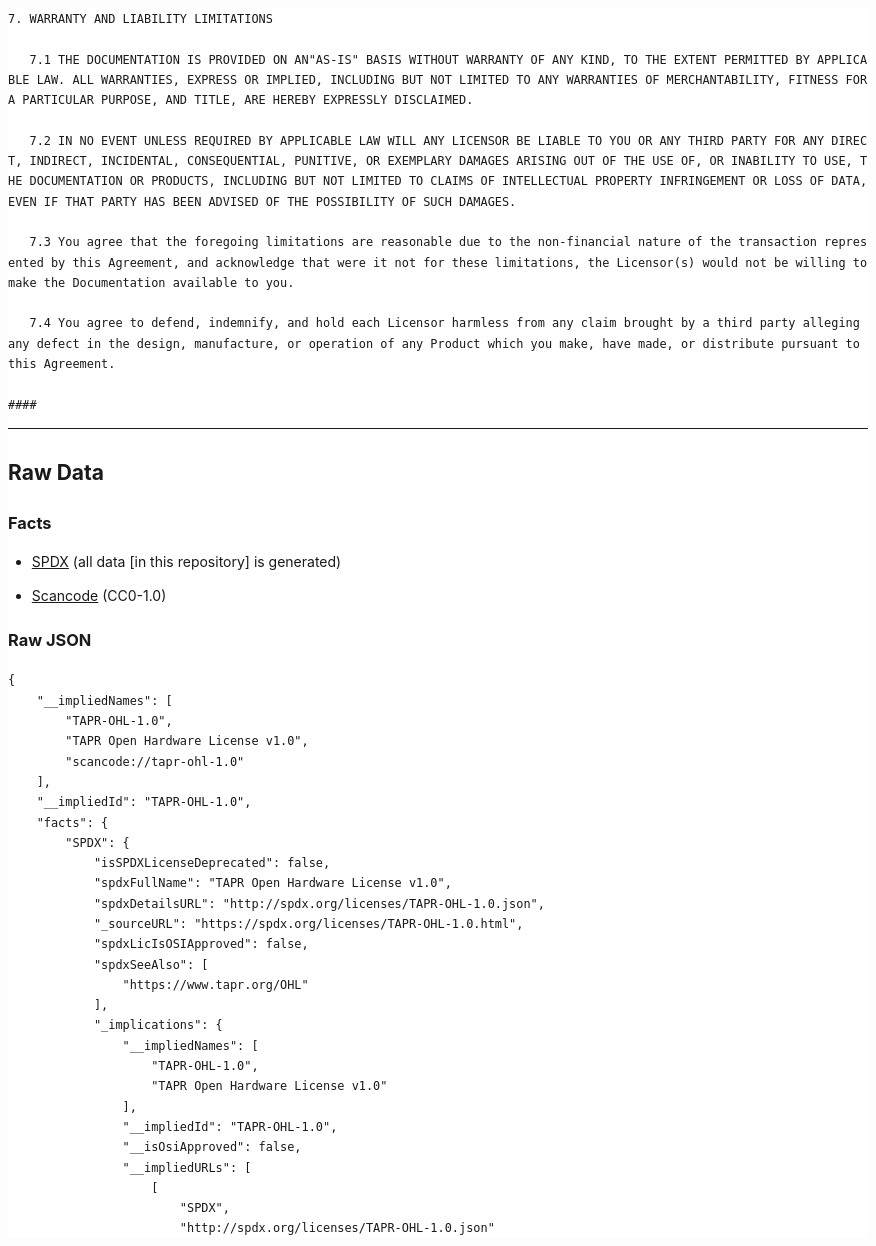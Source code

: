     7. WARRANTY AND LIABILITY LIMITATIONS

       7.1 THE DOCUMENTATION IS PROVIDED ON AN"AS-IS" BASIS WITHOUT WARRANTY OF ANY KIND, TO THE EXTENT PERMITTED BY APPLICABLE LAW. ALL WARRANTIES, EXPRESS OR IMPLIED, INCLUDING BUT NOT LIMITED TO ANY WARRANTIES OF MERCHANTABILITY, FITNESS FOR A PARTICULAR PURPOSE, AND TITLE, ARE HEREBY EXPRESSLY DISCLAIMED.

       7.2 IN NO EVENT UNLESS REQUIRED BY APPLICABLE LAW WILL ANY LICENSOR BE LIABLE TO YOU OR ANY THIRD PARTY FOR ANY DIRECT, INDIRECT, INCIDENTAL, CONSEQUENTIAL, PUNITIVE, OR EXEMPLARY DAMAGES ARISING OUT OF THE USE OF, OR INABILITY TO USE, THE DOCUMENTATION OR PRODUCTS, INCLUDING BUT NOT LIMITED TO CLAIMS OF INTELLECTUAL PROPERTY INFRINGEMENT OR LOSS OF DATA, EVEN IF THAT PARTY HAS BEEN ADVISED OF THE POSSIBILITY OF SUCH DAMAGES.

       7.3 You agree that the foregoing limitations are reasonable due to the non-financial nature of the transaction represented by this Agreement, and acknowledge that were it not for these limitations, the Licensor(s) would not be willing to make the Documentation available to you.

       7.4 You agree to defend, indemnify, and hold each Licensor harmless from any claim brought by a third party alleging any defect in the design, manufacture, or operation of any Product which you make, have made, or distribute pursuant to this Agreement.

    ####

------------------------------------------------------------------------

Raw Data
--------

### Facts

-   [SPDX](https://spdx.org/licenses/TAPR-OHL-1.0.html "SPDX") (all data
    \[in this repository\] is generated)

-   [Scancode](https://github.com/nexB/scancode-toolkit/blob/develop/src/licensedcode/data/licenses/tapr-ohl-1.0.yml "Scancode")
    (CC0-1.0)

### Raw JSON

    {
        "__impliedNames": [
            "TAPR-OHL-1.0",
            "TAPR Open Hardware License v1.0",
            "scancode://tapr-ohl-1.0"
        ],
        "__impliedId": "TAPR-OHL-1.0",
        "facts": {
            "SPDX": {
                "isSPDXLicenseDeprecated": false,
                "spdxFullName": "TAPR Open Hardware License v1.0",
                "spdxDetailsURL": "http://spdx.org/licenses/TAPR-OHL-1.0.json",
                "_sourceURL": "https://spdx.org/licenses/TAPR-OHL-1.0.html",
                "spdxLicIsOSIApproved": false,
                "spdxSeeAlso": [
                    "https://www.tapr.org/OHL"
                ],
                "_implications": {
                    "__impliedNames": [
                        "TAPR-OHL-1.0",
                        "TAPR Open Hardware License v1.0"
                    ],
                    "__impliedId": "TAPR-OHL-1.0",
                    "__isOsiApproved": false,
                    "__impliedURLs": [
                        [
                            "SPDX",
                            "http://spdx.org/licenses/TAPR-OHL-1.0.json"